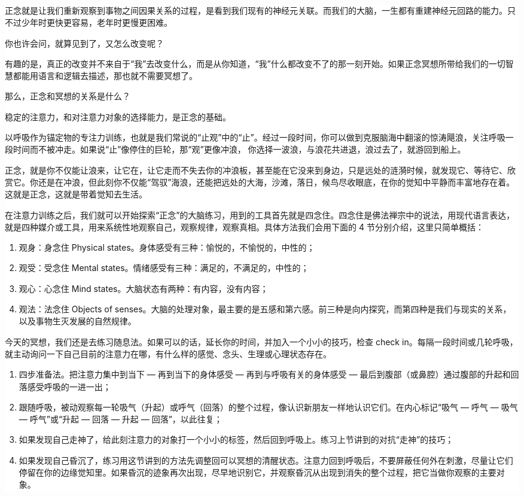 正念就是让我们重新观察到事物之间因果关系的过程，是看到我们现有的神经元关联。而我们的大脑，一生都有重建神经元回路的能力。只不过少年时更快更容易，老年时更慢更困难。



你也许会问，就算见到了，又怎么改变呢？



有趣的是，真正的改变并不来自于“我”去改变什么，而是从你知道，“我”什么都改变不了的那一刻开始。如果正念冥想所带给我们的一切智慧都能用语言和逻辑去描述，那也就不需要冥想了。



那么，正念和冥想的关系是什么？



稳定的注意力，和对注意力对象的选择能力，是正念的基础。



以呼吸作为锚定物的专注力训练，也就是我们常说的“止观”中的“止”。经过一段时间，你可以做到克服脑海中翻滚的惊涛飓浪，关注呼吸一段时间而不被冲走。如果说“止”像停住的巨轮，那“观”更像冲浪， 你选择一波浪，与浪花共进退，浪过去了，就游回到船上。



正念，就是你不仅能让浪来，让它在，让它走而不失去你的冲浪板，甚至能在它没来到身边，只是远处的涟漪时候，就发现它、等待它、欣赏它。你还是在冲浪，但此刻你不仅能“驾驭”海浪，还能把远处的大海，沙滩，落日，候鸟尽收眼底，在你的觉知中平静而丰富地存在着。这就是正念，这就是带着觉知去生活。






在注意力训练之后，我们就可以开始探索“正念”的大脑练习，用到的工具首先就是四念住。四念住是佛法禅宗中的说法，用现代语言表达，就是四种媒介或工具，用来系统性地观察自己，观察规律，观察真相。具体方法我们会用下面的 4 节分别介绍，这里只简单概括：



1. 观身：身念住 Physical states。身体感受有三种：愉悦的，不愉悦的，中性的；



2. 观受：受念住 Mental states。情绪感受有三种：满足的，不满足的，中性的；



3. 观心：心念住 Mind states。大脑状态有两种：有内容，没有内容；



4. 观法：法念住 Objects of senses。大脑的处理对象，最主要的是五感和第六感。前三种是向内探究，而第四种是我们与现实的关系，以及事物生灭发展的自然规律。



今天的冥想，我们还是去练习随息法。如果可以的话，延长你的时间，并加入一个小小的技巧，检查 check in。每隔一段时间或几轮呼吸，就主动询问一下自己目前的注意力在哪，有什么样的感觉、念头、生理或心理状态存在。



1. 四步准备法。把注意力集中到当下 — 再到当下的身体感受 — 再到与呼吸有关的身体感受 — 最后到腹部（或鼻腔）通过腹部的升起和回落感受呼吸的一进一出；



2. 跟随呼吸，被动观察每一轮吸气（升起）或呼气（回落）的整个过程，像认识新朋友一样地认识它们。在内心标记“吸气 — 呼气 — 吸气 — 呼气”或“升起 — 回落 — 升起 — 回落”，以此往复；



3. 如果发现自己走神了，给此刻注意力的对象打一个小小的标签，然后回到呼吸上。练习上节讲到的对抗“走神”的技巧；



4. 如果发现自己昏沉了，练习用这节讲到的方法先调整回可以冥想的清醒状态。注意力回到呼吸后，不要屏蔽任何外在刺激，尽量让它们停留在你的边缘觉知里。如果昏沉的迹象再次出现，尽早地识别它，并观察昏沉从出现到消失的整个过程，把它当做你观察的主要对象。
